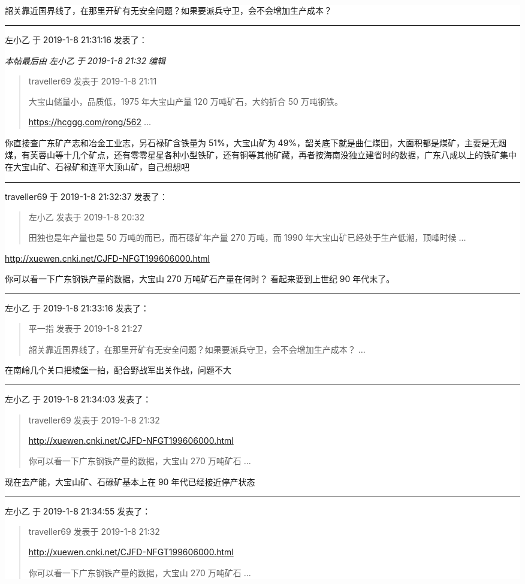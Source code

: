 韶关靠近国界线了，在那里开矿有无安全问题？如果要派兵守卫，会不会增加生产成本？

---

左小乙 于 2019-1-8 21:31:16 发表了：

_本帖最后由 左小乙 于 2019-1-8 21:32 编辑_

> traveller69 发表于 2019-1-8 21:11
>
> 大宝山储量小，品质低，1975 年大宝山产量 120 万吨矿石，大约折合 50 万吨钢铁。
>
> https://hcggg.com/rong/562
> ...

你直接查广东矿产志和冶金工业志，另石禄矿含铁量为 51%，大宝山矿为 49%，韶关底下就是曲仁煤田，大面积都是煤矿，主要是无烟煤，有芙蓉山等十几个矿点，还有零零星星各种小型铁矿，还有铜等其他矿藏，再者按海南没独立建省时的数据，广东八成以上的铁矿集中在大宝山矿、石禄矿和连平大顶山矿，自己想想吧

---

traveller69 于 2019-1-8 21:32:37 发表了：

> 左小乙 发表于 2019-1-8 20:32
>
> 田独也是年产量也是 50 万吨的而已，而石碌矿年产量 270 万吨，而 1990 年大宝山矿已经处于生产低潮，顶峰时候 ...

http://xuewen.cnki.net/CJFD-NFGT199606000.html

你可以看一下广东钢铁产量的数据，大宝山 270 万吨矿石产量在何时？ 看起来要到上世纪 90 年代末了。

---

左小乙 于 2019-1-8 21:33:16 发表了：

> 平一指 发表于 2019-1-8 21:27
>
> 韶关靠近国界线了，在那里开矿有无安全问题？如果要派兵守卫，会不会增加生产成本？ ...

在南岭几个关口把棱堡一拍，配合野战军出关作战，问题不大

---

左小乙 于 2019-1-8 21:34:03 发表了：

> traveller69 发表于 2019-1-8 21:32
>
> http://xuewen.cnki.net/CJFD-NFGT199606000.html
>
> 你可以看一下广东钢铁产量的数据，大宝山 270 万吨矿石 ...

现在去产能，大宝山矿、石碌矿基本上在 90 年代已经接近停产状态

---

左小乙 于 2019-1-8 21:34:55 发表了：

> traveller69 发表于 2019-1-8 21:32
>
> http://xuewen.cnki.net/CJFD-NFGT199606000.html
>
> 你可以看一下广东钢铁产量的数据，大宝山 270 万吨矿石 ...

